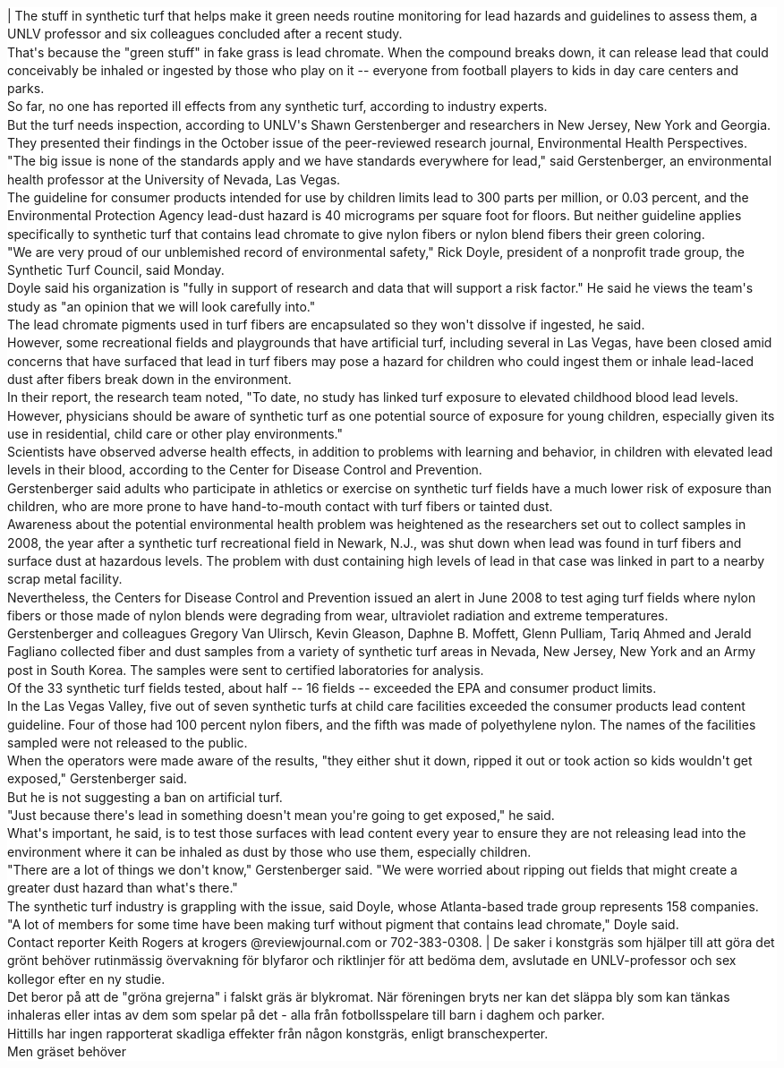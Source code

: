 | The stuff in synthetic turf that helps make it green needs routine monitoring for lead hazards and guidelines to assess them, a UNLV professor and six colleagues concluded after a recent study.<br/>That's because the "green stuff" in fake grass is lead chromate. When the compound breaks down, it can release lead that could conceivably be inhaled or ingested by those who play on it -- everyone from football players to kids in day care centers and parks.<br/>So far, no one has reported ill effects from any synthetic turf, according to industry experts.<br/>But the turf needs inspection, according to UNLV's Shawn Gerstenberger and researchers in New Jersey, New York and Georgia. They presented their findings in the October issue of the peer-reviewed research journal, Environmental Health Perspectives.<br/>"The big issue is none of the standards apply and we have standards everywhere for lead," said Gerstenberger, an environmental health professor at the University of Nevada, Las Vegas.<br/>The guideline for consumer products intended for use by children limits lead to 300 parts per million, or 0.03 percent, and the Environmental Protection Agency lead-dust hazard is 40 micrograms per square foot for floors. But neither guideline applies specifically to synthetic turf that contains lead chromate to give nylon fibers or nylon blend fibers their green coloring.<br/>"We are very proud of our unblemished record of environmental safety," Rick Doyle, president of a nonprofit trade group, the Synthetic Turf Council, said Monday.<br/>Doyle said his organization is "fully in support of research and data that will support a risk factor." He said he views the team's study as "an opinion that we will look carefully into."<br/>The lead chromate pigments used in turf fibers are encapsulated so they won't dissolve if ingested, he said.<br/>However, some recreational fields and playgrounds that have artificial turf, including several in Las Vegas, have been closed amid concerns that have surfaced that lead in turf fibers may pose a hazard for children who could ingest them or inhale lead-laced dust after fibers break down in the environment.<br/>In their report, the research team noted, "To date, no study has linked turf exposure to elevated childhood blood lead levels. However, physicians should be aware of synthetic turf as one potential source of exposure for young children, especially given its use in residential, child care or other play environments."<br/>Scientists have observed adverse health effects, in addition to problems with learning and behavior, in children with elevated lead levels in their blood, according to the Center for Disease Control and Prevention.<br/>Gerstenberger said adults who participate in athletics or exercise on synthetic turf fields have a much lower risk of exposure than children, who are more prone to have hand-to-mouth contact with turf fibers or tainted dust.<br/>Awareness about the potential environmental health problem was heightened as the researchers set out to collect samples in 2008, the year after a synthetic turf recreational field in Newark, N.J., was shut down when lead was found in turf fibers and surface dust at hazardous levels. The problem with dust containing high levels of lead in that case was linked in part to a nearby scrap metal facility.<br/>Nevertheless, the Centers for Disease Control and Prevention issued an alert in June 2008 to test aging turf fields where nylon fibers or those made of nylon blends were degrading from wear, ultraviolet radiation and extreme temperatures.<br/>Gerstenberger and colleagues Gregory Van Ulirsch, Kevin Gleason, Daphne B. Moffett, Glenn Pulliam, Tariq Ahmed and Jerald Fagliano collected fiber and dust samples from a variety of synthetic turf areas in Nevada, New Jersey, New York and an Army post in South Korea. The samples were sent to certified laboratories for analysis.<br/>Of the 33 synthetic turf fields tested, about half -- 16 fields -- exceeded the EPA and consumer product limits.<br/>In the Las Vegas Valley, five out of seven synthetic turfs at child care facilities exceeded the consumer products lead content guideline. Four of those had 100 percent nylon fibers, and the fifth was made of polyethylene nylon. The names of the facilities sampled were not released to the public.<br/>When the operators were made aware of the results, "they either shut it down, ripped it out or took action so kids wouldn't get exposed," Gerstenberger said.<br/>But he is not suggesting a ban on artificial turf.<br/>"Just because there's lead in something doesn't mean you're going to get exposed," he said.<br/>What's important, he said, is to test those surfaces with lead content every year to ensure they are not releasing lead into the environment where it can be inhaled as dust by those who use them, especially children.<br/>"There are a lot of things we don't know," Gerstenberger said. "We were worried about ripping out fields that might create a greater dust hazard than what's there."<br/>The synthetic turf industry is grappling with the issue, said Doyle, whose Atlanta-based trade group represents 158 companies.<br/>"A lot of members for some time have been making turf without pigment that contains lead chromate," Doyle said.<br/>Contact reporter Keith Rogers at krogers @reviewjournal.com or 702-383-0308. | De saker i konstgräs som hjälper till att göra det grönt behöver rutinmässig övervakning för blyfaror och riktlinjer för att bedöma dem, avslutade en UNLV-professor och sex kollegor efter en ny studie.<br/>Det beror på att de "gröna grejerna" i falskt gräs är blykromat. När föreningen bryts ner kan det släppa bly som kan tänkas inhaleras eller intas av dem som spelar på det - alla från fotbollsspelare till barn i daghem och parker.<br/>Hittills har ingen rapporterat skadliga effekter från någon konstgräs, enligt branschexperter.<br/>Men gräset behöver